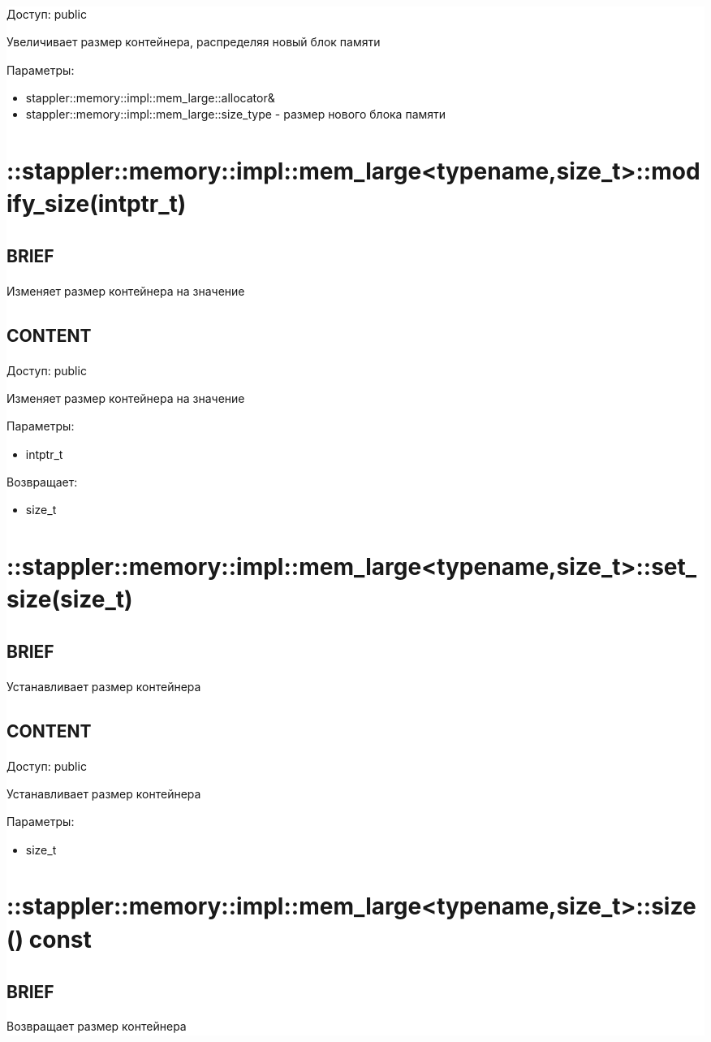 Доступ: public

Увеличивает размер контейнера, распределяя новый блок памяти

Параметры:
* stappler::memory::impl::mem_large::allocator&
* stappler::memory::impl::mem_large::size_type - размер нового блока памяти


# ::stappler::memory::impl::mem_large<typename,size_t>::modify_size(intptr_t)

## BRIEF

Изменяет размер контейнера на значение

## CONTENT

Доступ: public

Изменяет размер контейнера на значение

Параметры:
* intptr_t

Возвращает:
* size_t

# ::stappler::memory::impl::mem_large<typename,size_t>::set_size(size_t)

## BRIEF

Устанавливает размер контейнера

## CONTENT

Доступ: public

Устанавливает размер контейнера

Параметры:
* size_t


# ::stappler::memory::impl::mem_large<typename,size_t>::size() const

## BRIEF

Возвращает размер контейнера
